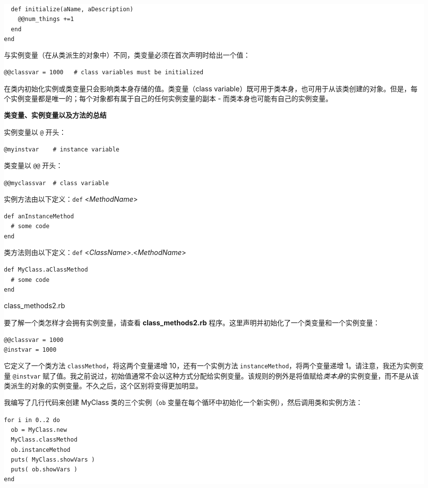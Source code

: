 	  def initialize(aName, aDescription)
		@@num_things +=1
	  end
	end

与实例变量（在从类派生的对象中）不同，类变量必须在首次声明时给出一个值：

	@@classvar = 1000   # class variables must be initialized

在类内初始化实例或类变量只会影响类本身存储的值。类变量（class variable）既可用于类本身，也可用于从该类创建的对象。但是，每个实例变量都是唯一的；每个对象都有属于自己的任何实例变量的副本 - 而类本身也可能有自己的实例变量。

<div class="note">
	<p class="h4"><b>类变量、实例变量以及方法的总结</b></p>

实例变量以 `@` 开头：

	@myinstvar    # instance variable

类变量以 `@@` 开头：

	@@myclassvar  # class variable

实例方法由以下定义：`def` <*MethodName*>

	def anInstanceMethod
	  # some code
	end

类方法则由以下定义：`def` <*ClassName*>.<*MethodName*>

	def MyClass.aClassMethod
	  # some code
	end
</div>

<div class="code-file clearfix"><span>class_methods2.rb</span></div>

要了解一个类怎样才会拥有实例变量，请查看 **class_methods2.rb** 程序。这里声明并初始化了一个类变量和一个实例变量：

	@@classvar = 1000
	@instvar = 1000

它定义了一个类方法 `classMethod`，将这两个变量递增 10，还有一个实例方法 `instanceMethod`，将两个变量递增 1。请注意，我还为实例变量 `@instvar` 赋了值。我之前说过，初始值通常不会以这种方式分配给实例变量。该规则的例外是将值赋给*类本身*的实例变量，而不是从该类派生的对象的实例变量。不久之后，这个区别将变得更加明显。

我编写了几行代码来创建 MyClass 类的三个实例（`ob` 变量在每个循环中初始化一个新实例），然后调用类和实例方法：

	for i in 0..2 do
	  ob = MyClass.new
	  MyClass.classMethod
	  ob.instanceMethod
	  puts( MyClass.showVars )
	  puts( ob.showVars )
	end
